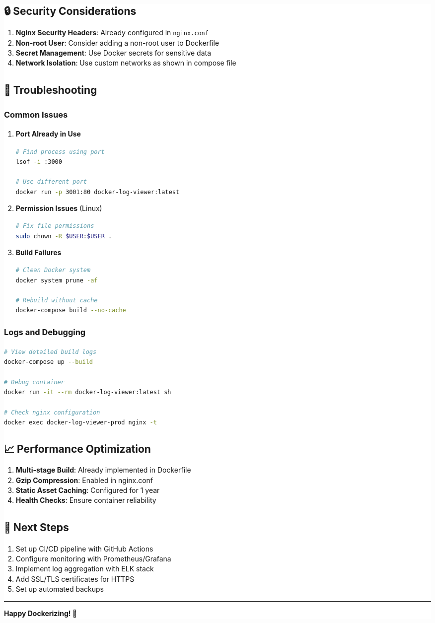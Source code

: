 ## 🔒 Security Considerations

1. **Nginx Security Headers**: Already configured in `nginx.conf`
2. **Non-root User**: Consider adding a non-root user to Dockerfile
3. **Secret Management**: Use Docker secrets for sensitive data
4. **Network Isolation**: Use custom networks as shown in compose file

## 🐛 Troubleshooting

### Common Issues

1. **Port Already in Use**
   ```bash
   # Find process using port
   lsof -i :3000
   
   # Use different port
   docker run -p 3001:80 docker-log-viewer:latest
   ```

2. **Permission Issues** (Linux)
   ```bash
   # Fix file permissions
   sudo chown -R $USER:$USER .
   ```

3. **Build Failures**
   ```bash
   # Clean Docker system
   docker system prune -af
   
   # Rebuild without cache
   docker-compose build --no-cache
   ```

### Logs and Debugging
```bash
# View detailed build logs
docker-compose up --build

# Debug container
docker run -it --rm docker-log-viewer:latest sh

# Check nginx configuration
docker exec docker-log-viewer-prod nginx -t
```

## 📈 Performance Optimization

1. **Multi-stage Build**: Already implemented in Dockerfile
2. **Gzip Compression**: Enabled in nginx.conf
3. **Static Asset Caching**: Configured for 1 year
4. **Health Checks**: Ensure container reliability

## 🎯 Next Steps

1. Set up CI/CD pipeline with GitHub Actions
2. Configure monitoring with Prometheus/Grafana
3. Implement log aggregation with ELK stack
4. Add SSL/TLS certificates for HTTPS
5. Set up automated backups

---

**Happy Dockerizing! 🐳**